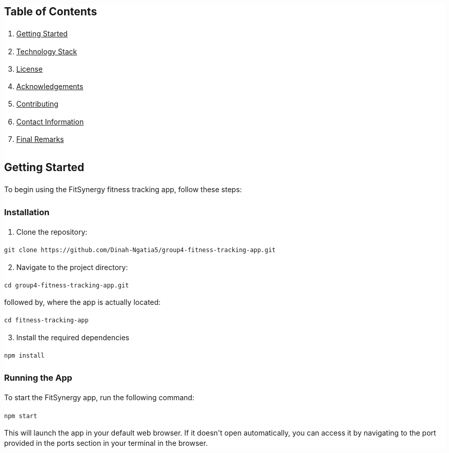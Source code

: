 
## Table of Contents 

1. [Getting Started](https://github.com/Dinah-Ngatia5/group4-fitness-tracking-app?tab=readme-ov-file#getting-started)

2. [Technology Stack](https://github.com/Dinah-Ngatia5/group4-fitness-tracking-app?tab=readme-ov-file#technology-stack)

3. [License](https://github.com/Dinah-Ngatia5/group4-fitness-tracking-app?tab=readme-ov-file#license)

4. [Acknowledgements](https://github.com/Dinah-Ngatia5/group4-fitness-tracking-app?tab=readme-ov-file#acknowledgements)

5. [Contributing](https://github.com/Dinah-Ngatia5/group4-fitness-tracking-app?tab=readme-ov-file#contributing)

6. [Contact Information](https://github.com/Dinah-Ngatia5/group4-fitness-tracking-app?tab=readme-ov-file#contact-information)

7. [Final Remarks](https://github.com/Dinah-Ngatia5/group4-fitness-tracking-app?tab=readme-ov-file#final-remarks)



## Getting Started

To begin using the FitSynergy fitness tracking app, follow these steps:

### Installation

1. Clone the repository: 
~~~
git clone https://github.com/Dinah-Ngatia5/group4-fitness-tracking-app.git
~~~

2. Navigate to the project directory:
~~~
cd group4-fitness-tracking-app.git 
~~~

followed by, where the app is actually located: 
~~~
cd fitness-tracking-app
~~~

3. Install the required dependencies 
~~~
npm install
~~~

### Running the App 

To start the FitSynergy app, run the following command:
~~~
npm start
~~~
This will launch the app in your default web browser. If it doesn't open automatically, you can access it by navigating to the port provided in the ports section in your terminal in the browser.
